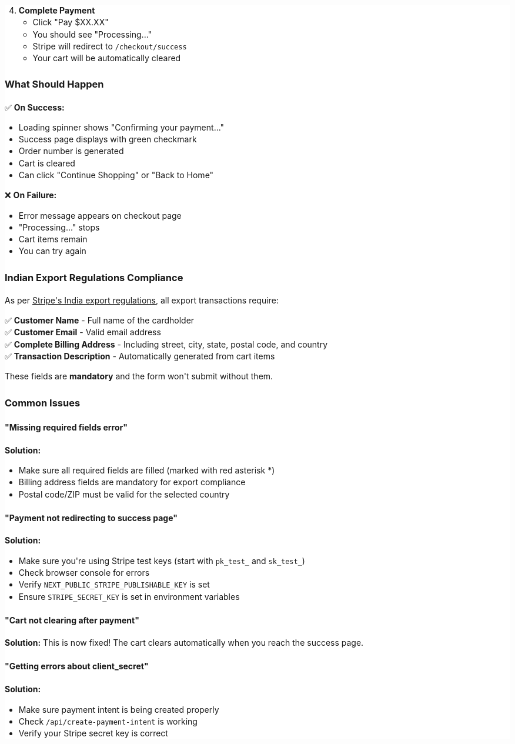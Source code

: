 4. **Complete Payment**
   - Click "Pay $XX.XX"
   - You should see "Processing..." 
   - Stripe will redirect to `/checkout/success`
   - Your cart will be automatically cleared

### What Should Happen

✅ **On Success:**
- Loading spinner shows "Confirming your payment..."
- Success page displays with green checkmark
- Order number is generated
- Cart is cleared
- Can click "Continue Shopping" or "Back to Home"

❌ **On Failure:**
- Error message appears on checkout page
- "Processing..." stops
- Cart items remain
- You can try again

### Indian Export Regulations Compliance

As per [Stripe's India export regulations](https://stripe.com/docs/india-exports), all export transactions require:

✅ **Customer Name** - Full name of the cardholder  
✅ **Customer Email** - Valid email address  
✅ **Complete Billing Address** - Including street, city, state, postal code, and country  
✅ **Transaction Description** - Automatically generated from cart items  

These fields are **mandatory** and the form won't submit without them.

### Common Issues

#### "Missing required fields error"
**Solution:** 
- Make sure all required fields are filled (marked with red asterisk *)
- Billing address fields are mandatory for export compliance
- Postal code/ZIP must be valid for the selected country

#### "Payment not redirecting to success page"
**Solution:** 
- Make sure you're using Stripe test keys (start with `pk_test_` and `sk_test_`)
- Check browser console for errors
- Verify `NEXT_PUBLIC_STRIPE_PUBLISHABLE_KEY` is set
- Ensure `STRIPE_SECRET_KEY` is set in environment variables

#### "Cart not clearing after payment"
**Solution:** This is now fixed! The cart clears automatically when you reach the success page.

#### "Getting errors about client_secret"
**Solution:**
- Make sure payment intent is being created properly
- Check `/api/create-payment-intent` is working
- Verify your Stripe secret key is correct
